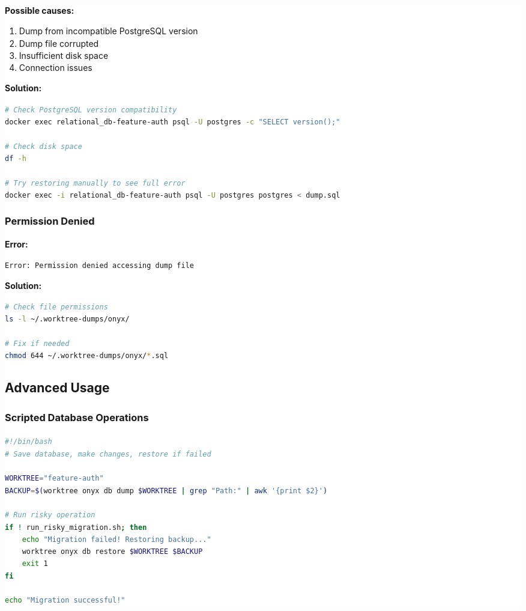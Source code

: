 **Possible causes:**
1. Dump from incompatible PostgreSQL version
2. Dump file corrupted
3. Insufficient disk space
4. Connection issues

**Solution:**
```bash
# Check PostgreSQL version compatibility
docker exec relational_db-feature-auth psql -U postgres -c "SELECT version();"

# Check disk space
df -h

# Try restoring manually to see full error
docker exec -i relational_db-feature-auth psql -U postgres postgres < dump.sql
```

### Permission Denied

**Error:**
```
Error: Permission denied accessing dump file
```

**Solution:**
```bash
# Check file permissions
ls -l ~/.worktree-dumps/onyx/

# Fix if needed
chmod 644 ~/.worktree-dumps/onyx/*.sql
```

## Advanced Usage

### Scripted Database Operations

```bash
#!/bin/bash
# Save database, make changes, restore if failed

WORKTREE="feature-auth"
BACKUP=$(worktree onyx db dump $WORKTREE | grep "Path:" | awk '{print $2}')

# Run risky operation
if ! run_risky_migration.sh; then
    echo "Migration failed! Restoring backup..."
    worktree onyx db restore $WORKTREE $BACKUP
    exit 1
fi

echo "Migration successful!"
```
